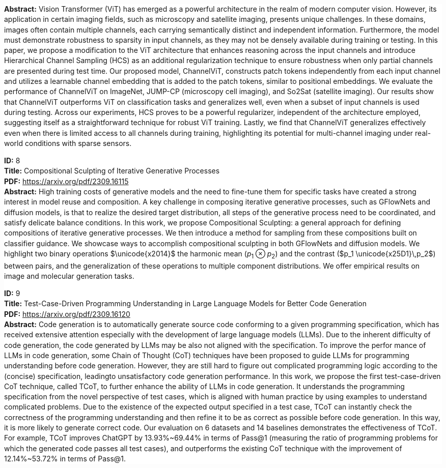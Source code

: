 **Abstract:** Vision Transformer (ViT) has emerged as a powerful architecture in the realm of modern computer vision. However, its application in certain imaging fields, such as microscopy and satellite imaging, presents unique challenges. In these domains, images often contain multiple channels, each carrying semantically distinct and independent information. Furthermore, the model must demonstrate robustness to sparsity in input channels, as they may not be densely available during training or testing. In this paper, we propose a modification to the ViT architecture that enhances reasoning across the input channels and introduce Hierarchical Channel Sampling (HCS) as an additional regularization technique to ensure robustness when only partial channels are presented during test time. Our proposed model, ChannelViT, constructs patch tokens independently from each input channel and utilizes a learnable channel embedding that is added to the patch tokens, similar to positional embeddings. We evaluate the performance of ChannelViT on ImageNet, JUMP-CP (microscopy cell imaging), and So2Sat (satellite imaging). Our results show that ChannelViT outperforms ViT on classification tasks and generalizes well, even when a subset of input channels is used during testing. Across our experiments, HCS proves to be a powerful regularizer, independent of the architecture employed, suggesting itself as a straightforward technique for robust ViT training. Lastly, we find that ChannelViT generalizes effectively even when there is limited access to all channels during training, highlighting its potential for multi-channel imaging under real-world conditions with sparse sensors. 

**ID:** 8  
**Title:** Compositional Sculpting of Iterative Generative Processes  
**PDF:** https://arxiv.org/pdf/2309.16115  
**Abstract:** High training costs of generative models and the need to fine-tune them for specific tasks have created a strong interest in model reuse and composition. A key challenge in composing iterative generative processes, such as GFlowNets and diffusion models, is that to realize the desired target distribution, all steps of the generative process need to be coordinated, and satisfy delicate balance conditions. In this work, we propose Compositional Sculpting: a general approach for defining compositions of iterative generative processes. We then introduce a method for sampling from these compositions built on classifier guidance. We showcase ways to accomplish compositional sculpting in both GFlowNets and diffusion models. We highlight two binary operations $\unicode{x2014}$ the harmonic mean ($p_1 \otimes p_2$) and the contrast ($p_1 \unicode{x25D1}\,p_2$) between pairs, and the generalization of these operations to multiple component distributions. We offer empirical results on image and molecular generation tasks. 

**ID:** 9  
**Title:** Test-Case-Driven Programming Understanding in Large Language Models for  Better Code Generation  
**PDF:** https://arxiv.org/pdf/2309.16120  
**Abstract:** Code generation is to automatically generate source code conforming to a given programming specification, which has received extensive attention especially with the development of large language models (LLMs). Due to the inherent difficulty of code generation, the code generated by LLMs may be also not aligned with the specification. To improve the perfor mance of LLMs in code generation, some Chain of Thought (CoT) techniques have been proposed to guide LLMs for programming understanding before code generation. However, they are still hard to figure out complicated programming logic according to the (concise) specification, leadingto unsatisfactory code generation performance. In this work, we propose the first test-case-driven CoT technique, called TCoT, to further enhance the ability of LLMs in code generation. It understands the programming specification from the novel perspective of test cases, which is aligned with human practice by using examples to understand complicated problems. Due to the existence of the expected output specified in a test case, TCoT can instantly check the correctness of the programming understanding and then refine it to be as correct as possible before code generation. In this way, it is more likely to generate correct code. Our evaluation on 6 datasets and 14 baselines demonstrates the effectiveness of TCoT. For example, TCoT improves ChatGPT by 13.93%~69.44% in terms of Pass@1 (measuring the ratio of programming problems for which the generated code passes all test cases), and outperforms the existing CoT technique with the improvement of 12.14%~53.72% in terms of Pass@1. 
